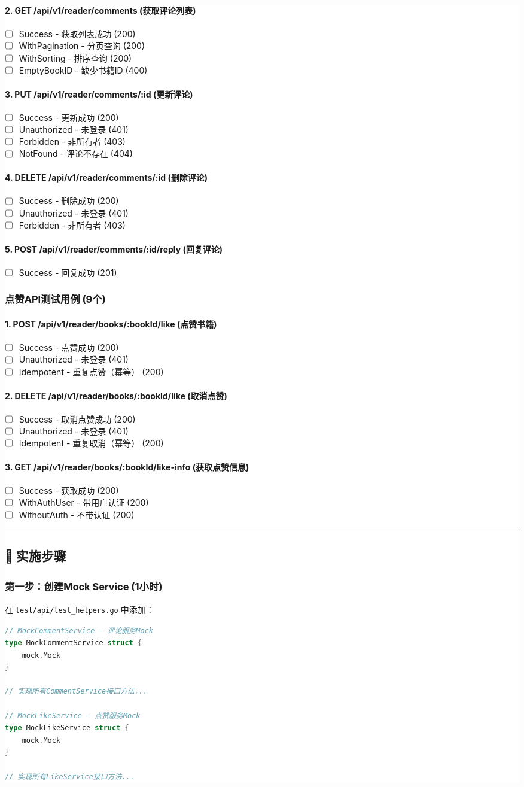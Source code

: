 #### 2. GET /api/v1/reader/comments (获取评论列表)
- [ ] Success - 获取列表成功 (200)
- [ ] WithPagination - 分页查询 (200)
- [ ] WithSorting - 排序查询 (200)
- [ ] EmptyBookID - 缺少书籍ID (400)

#### 3. PUT /api/v1/reader/comments/:id (更新评论)
- [ ] Success - 更新成功 (200)
- [ ] Unauthorized - 未登录 (401)
- [ ] Forbidden - 非所有者 (403)
- [ ] NotFound - 评论不存在 (404)

#### 4. DELETE /api/v1/reader/comments/:id (删除评论)
- [ ] Success - 删除成功 (200)
- [ ] Unauthorized - 未登录 (401)
- [ ] Forbidden - 非所有者 (403)

#### 5. POST /api/v1/reader/comments/:id/reply (回复评论)
- [ ] Success - 回复成功 (201)

### 点赞API测试用例 (9个)

#### 1. POST /api/v1/reader/books/:bookId/like (点赞书籍)
- [ ] Success - 点赞成功 (200)
- [ ] Unauthorized - 未登录 (401)
- [ ] Idempotent - 重复点赞（幂等） (200)

#### 2. DELETE /api/v1/reader/books/:bookId/like (取消点赞)
- [ ] Success - 取消点赞成功 (200)
- [ ] Unauthorized - 未登录 (401)
- [ ] Idempotent - 重复取消（幂等） (200)

#### 3. GET /api/v1/reader/books/:bookId/like-info (获取点赞信息)
- [ ] Success - 获取成功 (200)
- [ ] WithAuthUser - 带用户认证 (200)
- [ ] WithoutAuth - 不带认证 (200)

---

## 🔧 实施步骤

### 第一步：创建Mock Service (1小时)

在 `test/api/test_helpers.go` 中添加：

```go
// MockCommentService - 评论服务Mock
type MockCommentService struct {
    mock.Mock
}

// 实现所有CommentService接口方法...

// MockLikeService - 点赞服务Mock  
type MockLikeService struct {
    mock.Mock
}

// 实现所有LikeService接口方法...
```
